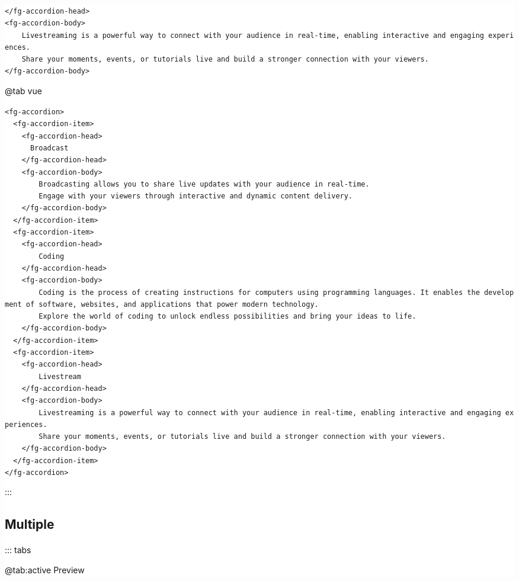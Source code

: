     </fg-accordion-head>
    <fg-accordion-body>
        Livestreaming is a powerful way to connect with your audience in real-time, enabling interactive and engaging experiences.
        Share your moments, events, or tutorials live and build a stronger connection with your viewers.
    </fg-accordion-body>
  </fg-accordion-item>
</fg-accordion>

@tab vue

```vue
<fg-accordion>
  <fg-accordion-item>
    <fg-accordion-head>
      Broadcast
    </fg-accordion-head>
    <fg-accordion-body>
        Broadcasting allows you to share live updates with your audience in real-time.
        Engage with your viewers through interactive and dynamic content delivery.
    </fg-accordion-body>
  </fg-accordion-item>
  <fg-accordion-item>
    <fg-accordion-head>
        Coding
    </fg-accordion-head>
    <fg-accordion-body>
        Coding is the process of creating instructions for computers using programming languages. It enables the development of software, websites, and applications that power modern technology.
        Explore the world of coding to unlock endless possibilities and bring your ideas to life.
    </fg-accordion-body>
  </fg-accordion-item>
  <fg-accordion-item>
    <fg-accordion-head>
        Livestream
    </fg-accordion-head>
    <fg-accordion-body>
        Livestreaming is a powerful way to connect with your audience in real-time, enabling interactive and engaging experiences.
        Share your moments, events, or tutorials live and build a stronger connection with your viewers.
    </fg-accordion-body>
  </fg-accordion-item>
</fg-accordion>
```

:::

## Multiple

::: tabs

@tab:active Preview
